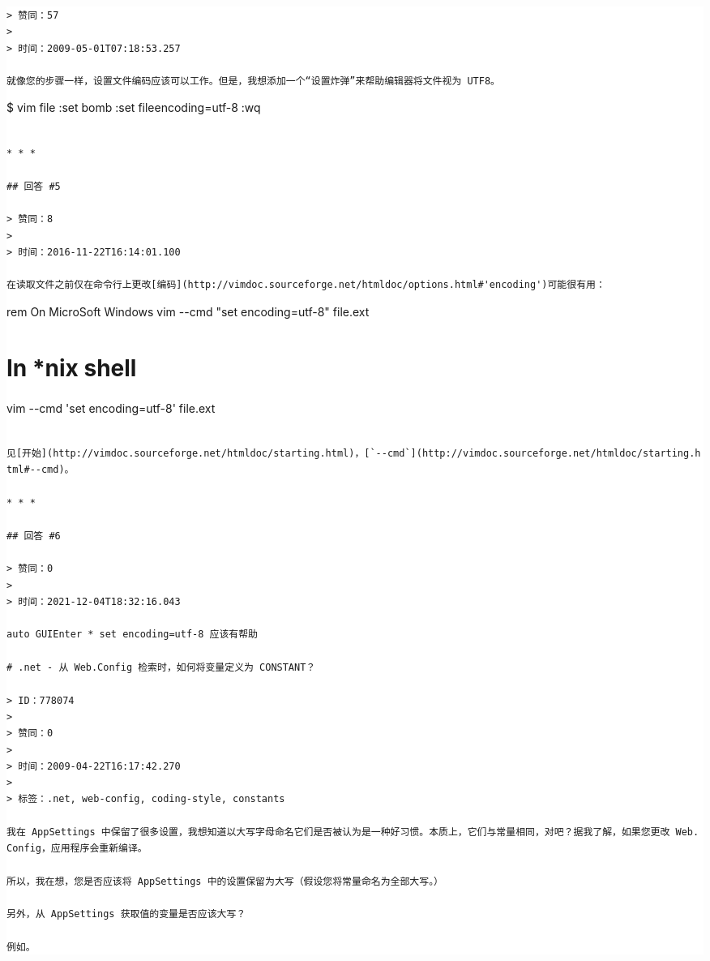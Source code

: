 ```
> 赞同：57
> 
> 时间：2009-05-01T07:18:53.257

就像您的步骤一样，设置文件编码应该可以工作。但是，我想添加一个“设置炸弹”来帮助编辑器将文件视为 UTF8。

```
$ vim file
:set bomb
:set fileencoding=utf-8
:wq 
```

* * *

## 回答 #5

> 赞同：8
> 
> 时间：2016-11-22T16:14:01.100

在读取文件之前仅在命令行上更改[编码](http://vimdoc.sourceforge.net/htmldoc/options.html#'encoding')可能很有用：

```
rem On MicroSoft Windows
vim --cmd "set encoding=utf-8" file.ext
# In *nix shell
vim --cmd 'set encoding=utf-8' file.ext 
```

见[开始](http://vimdoc.sourceforge.net/htmldoc/starting.html)，[`--cmd`](http://vimdoc.sourceforge.net/htmldoc/starting.html#--cmd)。

* * *

## 回答 #6

> 赞同：0
> 
> 时间：2021-12-04T18:32:16.043

auto GUIEnter * set encoding=utf-8 应该有帮助

# .net - 从 Web.Config 检索时，如何将变量定义为 CONSTANT？

> ID：778074
> 
> 赞同：0
> 
> 时间：2009-04-22T16:17:42.270
> 
> 标签：.net, web-config, coding-style, constants

我在 AppSettings 中保留了很多设置，我想知道以大写字母命名它们是否被认为是一种好习惯。本质上，它们与常量相同，对吧？据我了解，如果您更改 Web.Config，应用程序会重新编译。

所以，我在想，您是否应该将 AppSettings 中的设置保留为大写（假设您将常量命名为全部大写。）

另外，从 AppSettings 获取值的变量是否应该大写？

例如。

```